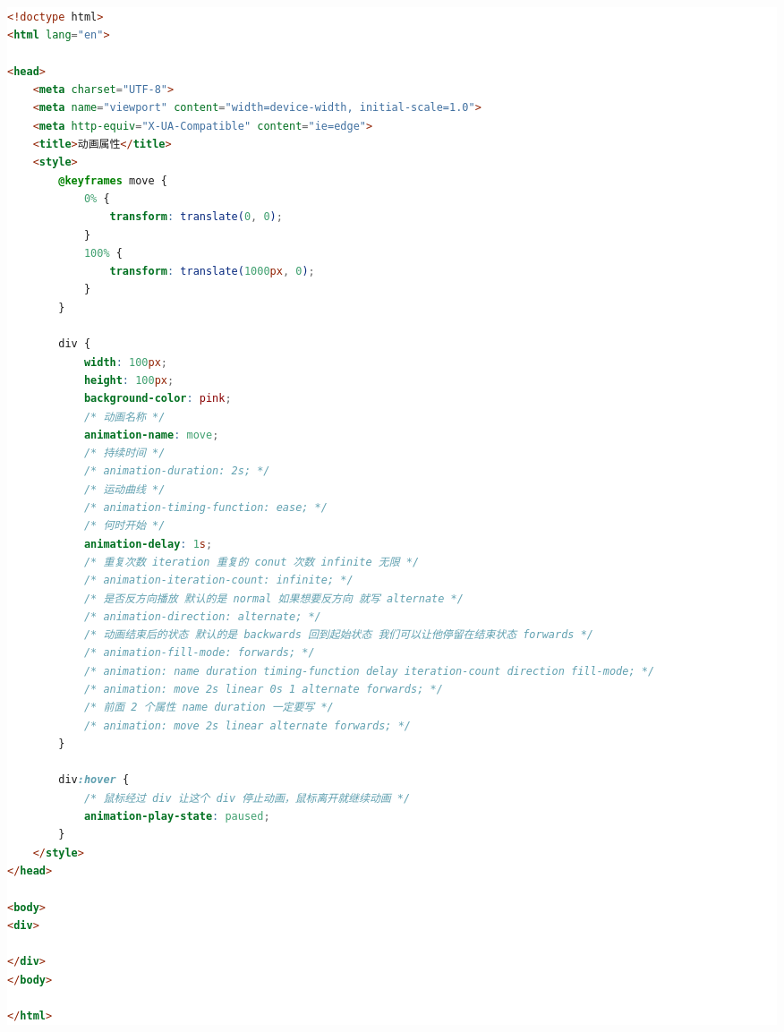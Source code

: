```html
<!doctype html>
<html lang="en">

<head>
    <meta charset="UTF-8">
    <meta name="viewport" content="width=device-width, initial-scale=1.0">
    <meta http-equiv="X-UA-Compatible" content="ie=edge">
    <title>动画属性</title>
    <style>
        @keyframes move {
            0% {
                transform: translate(0, 0);
            }
            100% {
                transform: translate(1000px, 0);
            }
        }

        div {
            width: 100px;
            height: 100px;
            background-color: pink;
            /* 动画名称 */
            animation-name: move;
            /* 持续时间 */
            /* animation-duration: 2s; */
            /* 运动曲线 */
            /* animation-timing-function: ease; */
            /* 何时开始 */
            animation-delay: 1s;
            /* 重复次数 iteration 重复的 conut 次数 infinite 无限 */
            /* animation-iteration-count: infinite; */
            /* 是否反方向播放 默认的是 normal 如果想要反方向 就写 alternate */
            /* animation-direction: alternate; */
            /* 动画结束后的状态 默认的是 backwards 回到起始状态 我们可以让他停留在结束状态 forwards */
            /* animation-fill-mode: forwards; */
            /* animation: name duration timing-function delay iteration-count direction fill-mode; */
            /* animation: move 2s linear 0s 1 alternate forwards; */
            /* 前面 2 个属性 name duration 一定要写 */
            /* animation: move 2s linear alternate forwards; */
        }

        div:hover {
            /* 鼠标经过 div 让这个 div 停止动画，鼠标离开就继续动画 */
            animation-play-state: paused;
        }
    </style>
</head>

<body>
<div>

</div>
</body>

</html>
```
